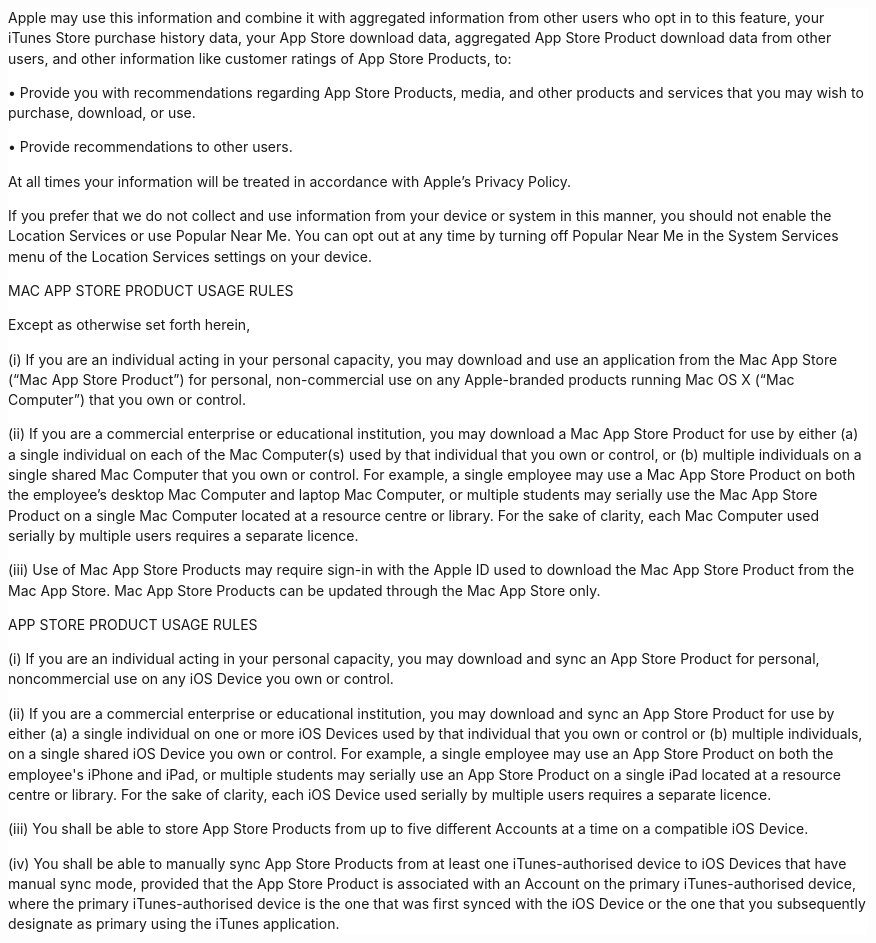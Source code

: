 Apple may use this information and combine it with aggregated information from other users who opt in to this feature, your iTunes Store purchase history data, your App Store download data, aggregated App Store Product download data from other users, and other information like customer ratings of App Store Products, to:

• Provide you with recommendations regarding App Store Products, media, and other products and services that you may wish to purchase, download, or use.

• Provide recommendations to other users.

At all times your information will be treated in accordance with Apple’s Privacy Policy.

If you prefer that we do not collect and use information from your device or system in this manner, you should not enable the Location Services or use Popular Near Me. You can opt out at any time by turning off Popular Near Me in the System Services menu of the Location Services settings on your device.

MAC APP STORE PRODUCT USAGE RULES

Except as otherwise set forth herein,

(i) If you are an individual acting in your personal capacity, you may download and use an application from the Mac App Store (“Mac App Store Product”) for personal, non-commercial use on any Apple-branded products running Mac OS X (“Mac Computer”) that you own or control.

(ii) If you are a commercial enterprise or educational institution, you may download a Mac App Store Product for use by either (a) a single individual on each of the Mac Computer(s) used by that individual that you own or control, or (b) multiple individuals on a single shared Mac Computer that you own or control. For example, a single employee may use a Mac App Store Product on both the employee’s desktop Mac Computer and laptop Mac Computer, or multiple students may serially use the Mac App Store Product on a single Mac Computer located at a resource centre or library. For the sake of clarity, each Mac Computer used serially by multiple users requires a separate licence.

(iii) Use of Mac App Store Products may require sign-in with the Apple ID used to download the Mac App Store Product from the Mac App Store. Mac App Store Products can be updated through the Mac App Store only.

APP STORE PRODUCT USAGE RULES

(i) If you are an individual acting in your personal capacity, you may download and sync an App Store Product for personal, noncommercial use on any iOS Device you own or control.

(ii) If you are a commercial enterprise or educational institution, you may download and sync an App Store Product for use by either (a) a single individual on one or more iOS Devices used by that individual that you own or control or (b) multiple individuals, on a single shared iOS Device you own or control. For example, a single employee may use an App Store Product on both the employee's iPhone and iPad, or multiple students may serially use an App Store Product on a single iPad located at a resource centre or library. For the sake of clarity, each iOS Device used serially by multiple users requires a separate licence.

(iii) You shall be able to store App Store Products from up to five different Accounts at a time on a compatible iOS Device.

(iv) You shall be able to manually sync App Store Products from at least one iTunes-authorised device to iOS Devices that have manual sync mode, provided that the App Store Product is associated with an Account on the primary iTunes-authorised device, where the primary iTunes-authorised device is the one that was first synced with the iOS Device or the one that you subsequently designate as primary using the iTunes application.
